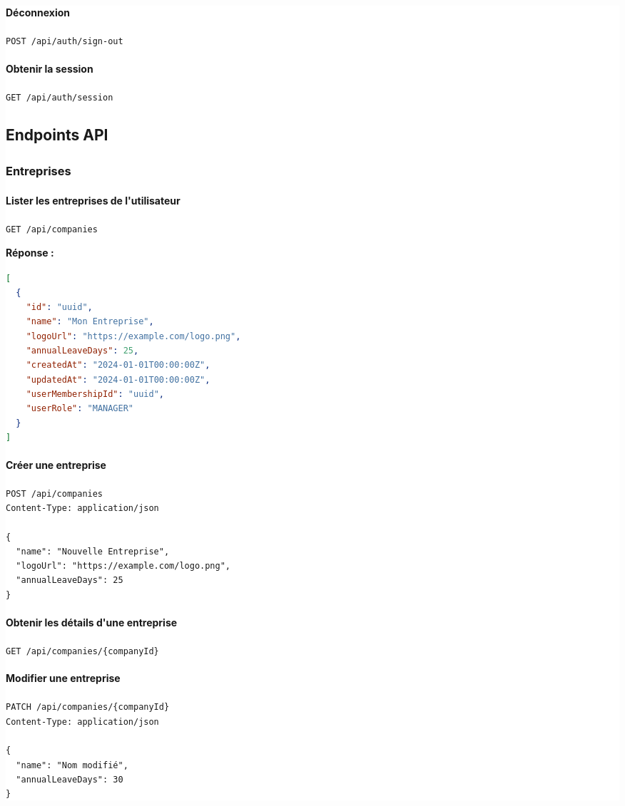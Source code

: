 #### Déconnexion
```http
POST /api/auth/sign-out
```

#### Obtenir la session
```http
GET /api/auth/session
```

## Endpoints API

### Entreprises

#### Lister les entreprises de l'utilisateur
```http
GET /api/companies
```

**Réponse :**
```json
[
  {
    "id": "uuid",
    "name": "Mon Entreprise",
    "logoUrl": "https://example.com/logo.png",
    "annualLeaveDays": 25,
    "createdAt": "2024-01-01T00:00:00Z",
    "updatedAt": "2024-01-01T00:00:00Z",
    "userMembershipId": "uuid",
    "userRole": "MANAGER"
  }
]
```

#### Créer une entreprise
```http
POST /api/companies
Content-Type: application/json

{
  "name": "Nouvelle Entreprise",
  "logoUrl": "https://example.com/logo.png",
  "annualLeaveDays": 25
}
```

#### Obtenir les détails d'une entreprise
```http
GET /api/companies/{companyId}
```

#### Modifier une entreprise
```http
PATCH /api/companies/{companyId}
Content-Type: application/json

{
  "name": "Nom modifié",
  "annualLeaveDays": 30
}
```
